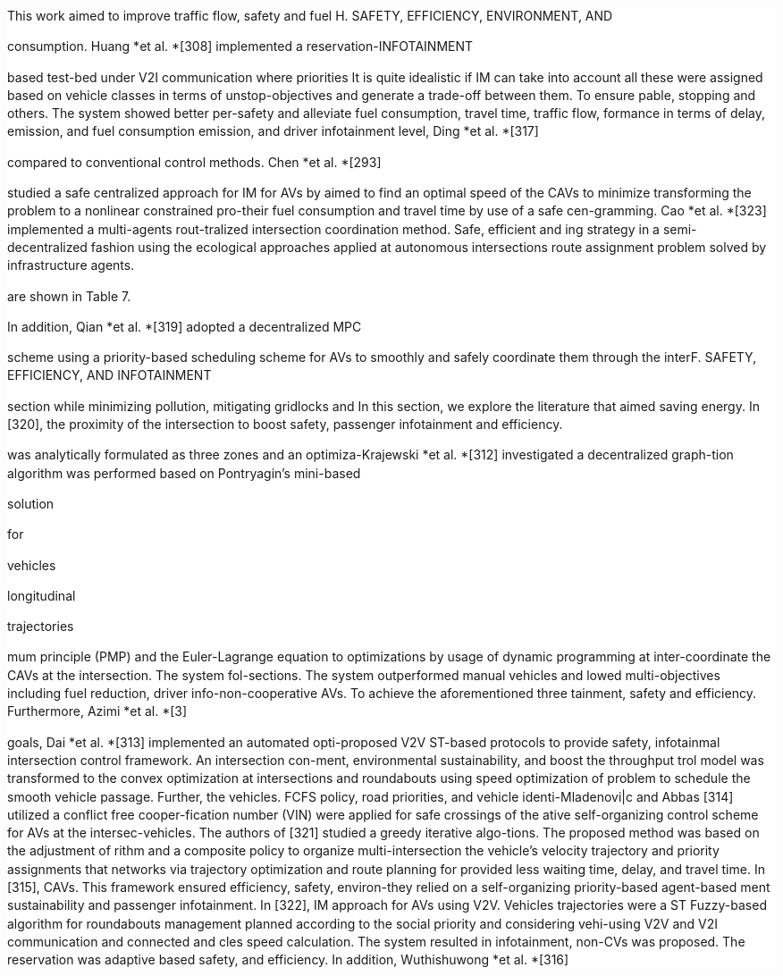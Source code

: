 This work aimed to improve traffic flow, safety and fuel H. SAFETY, EFFICIENCY, ENVIRONMENT, AND

consumption. Huang *et al. *\[308\] implemented a reservation-INFOTAINMENT

based test-bed under V2I communication where priorities It is quite idealistic if IM can take into account all these were assigned based on vehicle classes in terms of unstop-objectives and generate a trade-off between them. To ensure pable, stopping and others. The system showed better per-safety and alleviate fuel consumption, travel time, traffic flow, formance in terms of delay, emission, and fuel consumption emission, and driver infotainment level, Ding *et al. *\[317\]

compared to conventional control methods. Chen *et al. *\[293\]

studied a safe centralized approach for IM for AVs by aimed to find an optimal speed of the CAVs to minimize transforming the problem to a nonlinear constrained pro-their fuel consumption and travel time by use of a safe cen-gramming. Cao *et al. *\[323\] implemented a multi-agents rout-tralized intersection coordination method. Safe, efficient and ing strategy in a semi-decentralized fashion using the ecological approaches applied at autonomous intersections route assignment problem solved by infrastructure agents. 

are shown in Table 7. 

In addition, Qian *et al. *\[319\] adopted a decentralized MPC

scheme using a priority-based scheduling scheme for AVs to smoothly and safely coordinate them through the interF. SAFETY, EFFICIENCY, AND INFOTAINMENT

section while minimizing pollution, mitigating gridlocks and In this section, we explore the literature that aimed saving energy. In \[320\], the proximity of the intersection to boost safety, passenger infotainment and efficiency. 

was analytically formulated as three zones and an optimiza-Krajewski *et al. *\[312\] investigated a decentralized graph-tion algorithm was performed based on Pontryagin’s mini-based

solution

for

vehicles

longitudinal

trajectories

mum principle \(PMP\) and the Euler-Lagrange equation to optimizations by usage of dynamic programming at inter-coordinate the CAVs at the intersection. The system fol-sections. The system outperformed manual vehicles and lowed multi-objectives including fuel reduction, driver info-non-cooperative AVs. To achieve the aforementioned three tainment, safety and efficiency. Furthermore, Azimi *et al. *\[3\]

goals, Dai *et al. *\[313\] implemented an automated opti-proposed V2V ST-based protocols to provide safety, infotainmal intersection control framework. An intersection con-ment, environmental sustainability, and boost the throughput trol model was transformed to the convex optimization at intersections and roundabouts using speed optimization of problem to schedule the smooth vehicle passage. Further, the vehicles. FCFS policy, road priorities, and vehicle identi-Mladenovi|c and Abbas \[314\] utilized a conflict free cooper-fication number \(VIN\) were applied for safe crossings of the ative self-organizing control scheme for AVs at the intersec-vehicles. The authors of \[321\] studied a greedy iterative algo-tions. The proposed method was based on the adjustment of rithm and a composite policy to organize multi-intersection the vehicle’s velocity trajectory and priority assignments that networks via trajectory optimization and route planning for provided less waiting time, delay, and travel time. In \[315\], CAVs. This framework ensured efficiency, safety, environ-they relied on a self-organizing priority-based agent-based ment sustainability and passenger infotainment. In \[322\], IM approach for AVs using V2V. Vehicles trajectories were a ST Fuzzy-based algorithm for roundabouts management planned according to the social priority and considering vehi-using V2V and V2I communication and connected and cles speed calculation. The system resulted in infotainment, non-CVs was proposed. The reservation was adaptive based safety, and efficiency. In addition, Wuthishuwong *et al. *\[316\]
